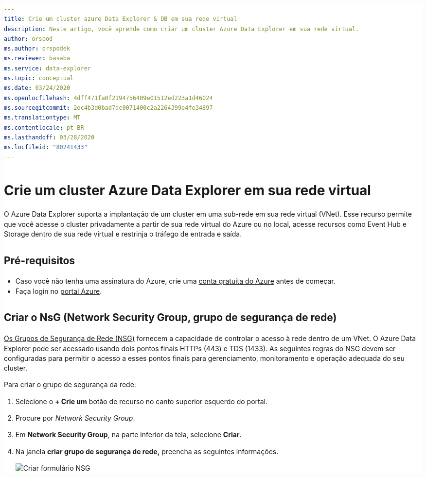 ```yaml
---
title: Crie um cluster azure Data Explorer & DB em sua rede virtual
description: Neste artigo, você aprende como criar um cluster Azure Data Explorer em sua rede virtual.
author: orspod
ms.author: orspodek
ms.reviewer: basaba
ms.service: data-explorer
ms.topic: conceptual
ms.date: 03/24/2020
ms.openlocfilehash: 4dff471fa0f2194756409e01512ed223a1d46024
ms.sourcegitcommit: 2ec4b3d0bad7dc0071400c2a2264399e4fe34897
ms.translationtype: MT
ms.contentlocale: pt-BR
ms.lasthandoff: 03/28/2020
ms.locfileid: "80241433"
---
```

# <a name="create-an-azure-data-explorer-cluster-in-your-virtual-network"></a>Crie um cluster Azure Data Explorer em sua rede virtual

O Azure Data Explorer suporta a implantação de um cluster em uma sub-rede em sua rede virtual (VNet). Esse recurso permite que você acesse o cluster privadamente a partir de sua rede virtual do Azure ou no local, acesse recursos como Event Hub e Storage dentro de sua rede virtual e restrinja o tráfego de entrada e saída.

## <a name="prerequisites"></a>Pré-requisitos

* Caso você não tenha uma assinatura do Azure, crie uma [conta gratuita do Azure](https://azure.microsoft.com/free/) antes de começar.
* Faça login no [portal Azure](https://portal.azure.com/).

## <a name="create-network-security-group-nsg"></a>Criar o NsG (Network Security Group, grupo de segurança de rede)

[Os Grupos de Segurança de Rede (NSG)](/azure/virtual-network/security-overview) fornecem a capacidade de controlar o acesso à rede dentro de um VNet. O Azure Data Explorer pode ser acessado usando dois pontos finais HTTPs (443) e TDS (1433). As seguintes regras do NSG devem ser configuradas para permitir o acesso a esses pontos finais para gerenciamento, monitoramento e operação adequada do seu cluster.

Para criar o grupo de segurança da rede:

1. Selecione o **+ Crie um** botão de recurso no canto superior esquerdo do portal.
1. Procure por *Network Security Group*.
1. Em **Network Security Group**, na parte inferior da tela, selecione **Criar**.
1. Na janela **criar grupo de segurança de rede,** preencha as seguintes informações.

   ![Criar formulário NSG](media/vnet-create-cluster-portal/network-security-group.png)
